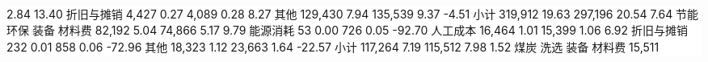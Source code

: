 2.84
13.40
折旧与摊销
4,427
0.27
4,089
0.28
8.27
其他
129,430
7.94
135,539
9.37
-4.51
小计
319,912
19.63
297,196
20.54
7.64
节能
环保
装备
材料费
82,192
5.04
74,866
5.17
9.79
能源消耗
53
0.00
726
0.05
-92.70
人工成本
16,464
1.01
15,399
1.06
6.92
折旧与摊销
232
0.01
858
0.06
-72.96
其他
18,323
1.12
23,663
1.64
-22.57
小计
117,264
7.19
115,512
7.98
1.52
煤炭
洗选
装备
材料费
15,511
